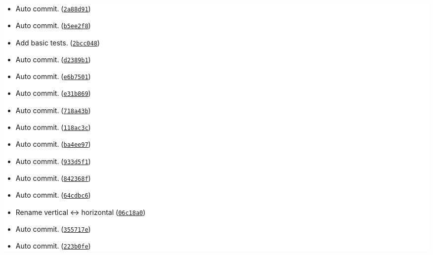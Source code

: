 - Auto commit.
  ([`2a88d91`](https://github.com/asaf-kali/codenames-parser/commit/2a88d9174e2f651f4d99b83284c54cfb603839ab))

- Auto commit.
  ([`b5ee2f8`](https://github.com/asaf-kali/codenames-parser/commit/b5ee2f83fab4b177f7c5a6c87f67dbf6762b55d7))

- Add basic tests.
  ([`2bcc048`](https://github.com/asaf-kali/codenames-parser/commit/2bcc048c1fa2a5ae4b71ead6f76cf5e71204083d))

- Auto commit.
  ([`d2389b1`](https://github.com/asaf-kali/codenames-parser/commit/d2389b18ca3884c31043551451c2314b4a85c518))

- Auto commit.
  ([`e6b7501`](https://github.com/asaf-kali/codenames-parser/commit/e6b7501f1c67a5e636c3dc28ccab0947dd645d9c))

- Auto commit.
  ([`e31b869`](https://github.com/asaf-kali/codenames-parser/commit/e31b86906bb78c1d61e92be82e27bbfe64e4184f))

- Auto commit.
  ([`718a43b`](https://github.com/asaf-kali/codenames-parser/commit/718a43bd392c6c6d21e2f8d8b70e0a10757a1cc1))

- Auto commit.
  ([`118ac3c`](https://github.com/asaf-kali/codenames-parser/commit/118ac3c0fb8beb6832ff404df16b78c98ed12971))

- Auto commit.
  ([`ba4ee97`](https://github.com/asaf-kali/codenames-parser/commit/ba4ee971e3582c1a977ae412c5169da5ca4b969e))

- Auto commit.
  ([`933d5f1`](https://github.com/asaf-kali/codenames-parser/commit/933d5f1a17efd8246f30fdf6ab1ecc02c97e4d92))

- Auto commit.
  ([`842368f`](https://github.com/asaf-kali/codenames-parser/commit/842368fe94f88ba7ffee875ded5c875d06b16b75))

- Auto commit.
  ([`64cdbc6`](https://github.com/asaf-kali/codenames-parser/commit/64cdbc687c9f6cf835cea9ec11784da16e42ffa4))

- Rename vertical <-> horizontal
  ([`06c18a0`](https://github.com/asaf-kali/codenames-parser/commit/06c18a0e3116518f1a1fa63084eb6658fcd6dafb))

- Auto commit.
  ([`355717e`](https://github.com/asaf-kali/codenames-parser/commit/355717e7348dc473c2ddfb9ca1e60d59f788f9b8))

- Auto commit.
  ([`223b0fe`](https://github.com/asaf-kali/codenames-parser/commit/223b0fe2b197a2bbede0805ad74c8eb6f5e6305b))
